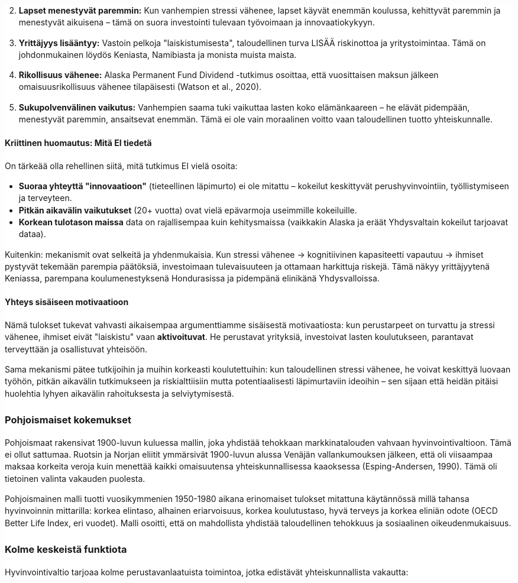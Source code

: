 2. **Lapset menestyvät paremmin:** Kun vanhempien stressi vähenee, lapset käyvät enemmän koulussa, kehittyvät paremmin ja menestyvät aikuisena – tämä on suora investointi tulevaan työvoimaan ja innovaatiokykyyn.

3. **Yrittäjyys lisääntyy:** Vastoin pelkoja "laiskistumisesta", taloudellinen turva LISÄÄ riskinottoa ja yritystoimintaa. Tämä on johdonmukainen löydös Keniasta, Namibiasta ja monista muista maista.

4. **Rikollisuus vähenee:** Alaska Permanent Fund Dividend -tutkimus osoittaa, että vuosittaisen maksun jälkeen omaisuusrikollisuus vähenee tilapäisesti (Watson et al., 2020).

5. **Sukupolvenvälinen vaikutus:** Vanhempien saama tuki vaikuttaa lasten koko elämänkaareen – he elävät pidempään, menestyvät paremmin, ansaitsevat enemmän. Tämä ei ole vain moraalinen voitto vaan taloudellinen tuotto yhteiskunnalle.

#### Kriittinen huomautus: Mitä EI tiedetä

On tärkeää olla rehellinen siitä, mitä tutkimus EI vielä osoita:

- **Suoraa yhteyttä "innovaatioon"** (tieteellinen läpimurto) ei ole mitattu – kokeilut keskittyvät perushyvinvointiin, työllistymiseen ja terveyteen.
- **Pitkän aikavälin vaikutukset** (20+ vuotta) ovat vielä epävarmoja useimmille kokeiluille.
- **Korkean tulotason maissa** data on rajallisempaa kuin kehitysmaissa (vaikkakin Alaska ja eräät Yhdysvaltain kokeilut tarjoavat dataa).

Kuitenkin: mekanismit ovat selkeitä ja yhdenmukaisia. Kun stressi vähenee → kognitiivinen kapasiteetti vapautuu → ihmiset pystyvät tekemään parempia päätöksiä, investoimaan tulevaisuuteen ja ottamaan harkittuja riskejä. Tämä näkyy yrittäjyytenä Keniassa, parempana koulumenestyksenä Hondurasissa ja pidempänä elinikänä Yhdysvalloissa.

#### Yhteys sisäiseen motivaatioon

Nämä tulokset tukevat vahvasti aikaisempaa argumenttiamme sisäisestä motivaatiosta: kun perustarpeet on turvattu ja stressi vähenee, ihmiset eivät "laiskistu" vaan **aktivoituvat**. He perustavat yrityksiä, investoivat lasten koulutukseen, parantavat terveyttään ja osallistuvat yhteisöön.

Sama mekanismi pätee tutkijoihin ja muihin korkeasti koulutettuihin: kun taloudellinen stressi vähenee, he voivat keskittyä luovaan työhön, pitkän aikavälin tutkimukseen ja riskialttiisiin mutta potentiaalisesti läpimurtaviin ideoihin – sen sijaan että heidän pitäisi huolehtia lyhyen aikavälin rahoituksesta ja selviytymisestä.

### Pohjoismaiset kokemukset

Pohjoismaat rakensivat 1900-luvun kuluessa mallin, joka yhdistää tehokkaan markkinatalouden vahvaan hyvinvointivaltioon. Tämä ei ollut sattumaa. Ruotsin ja Norjan eliitit ymmärsivät 1900-luvun alussa Venäjän vallankumouksen jälkeen, että oli viisaampaa maksaa korkeita veroja kuin menettää kaikki omaisuutensa yhteiskunnallisessa kaaoksessa (Esping-Andersen, 1990). Tämä oli tietoinen valinta vakauden puolesta.

Pohjoismainen malli tuotti vuosikymmenien 1950-1980 aikana erinomaiset tulokset mitattuna käytännössä millä tahansa hyvinvoinnin mittarilla: korkea elintaso, alhainen eriarvoisuus, korkea koulutustaso, hyvä terveys ja korkea eliniän odote (OECD Better Life Index, eri vuodet). Malli osoitti, että on mahdollista yhdistää taloudellinen tehokkuus ja sosiaalinen oikeudenmukaisuus.

### Kolme keskeistä funktiota

Hyvinvointivaltio tarjoaa kolme perustavanlaatuista toimintoa, jotka edistävät yhteiskunnallista vakautta:
